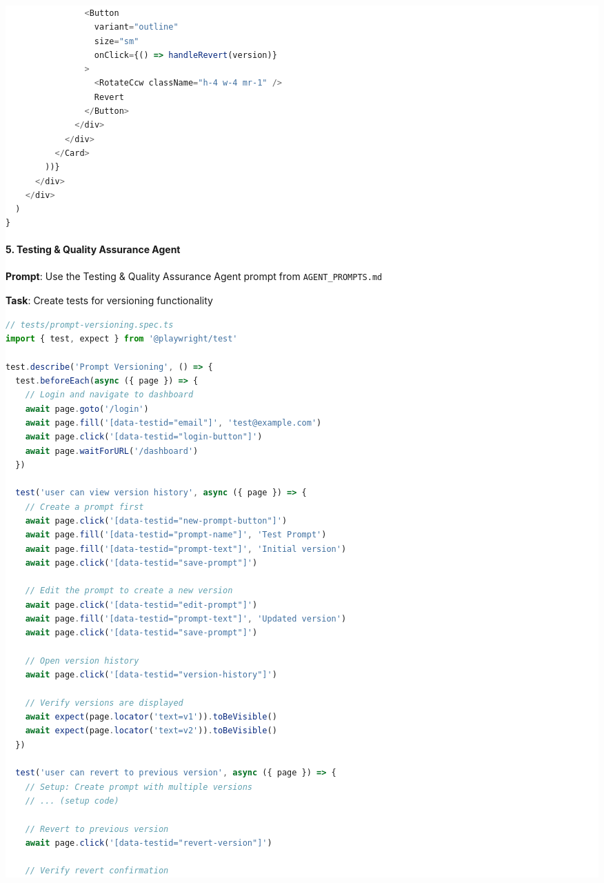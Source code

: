 ```typescript
                <Button
                  variant="outline"
                  size="sm"
                  onClick={() => handleRevert(version)}
                >
                  <RotateCcw className="h-4 w-4 mr-1" />
                  Revert
                </Button>
              </div>
            </div>
          </Card>
        ))}
      </div>
    </div>
  )
}
```

#### 5. Testing & Quality Assurance Agent

**Prompt**: Use the Testing & Quality Assurance Agent prompt from `AGENT_PROMPTS.md`

**Task**: Create tests for versioning functionality

```typescript
// tests/prompt-versioning.spec.ts
import { test, expect } from '@playwright/test'

test.describe('Prompt Versioning', () => {
  test.beforeEach(async ({ page }) => {
    // Login and navigate to dashboard
    await page.goto('/login')
    await page.fill('[data-testid="email"]', 'test@example.com')
    await page.click('[data-testid="login-button"]')
    await page.waitForURL('/dashboard')
  })

  test('user can view version history', async ({ page }) => {
    // Create a prompt first
    await page.click('[data-testid="new-prompt-button"]')
    await page.fill('[data-testid="prompt-name"]', 'Test Prompt')
    await page.fill('[data-testid="prompt-text"]', 'Initial version')
    await page.click('[data-testid="save-prompt"]')

    // Edit the prompt to create a new version
    await page.click('[data-testid="edit-prompt"]')
    await page.fill('[data-testid="prompt-text"]', 'Updated version')
    await page.click('[data-testid="save-prompt"]')

    // Open version history
    await page.click('[data-testid="version-history"]')

    // Verify versions are displayed
    await expect(page.locator('text=v1')).toBeVisible()
    await expect(page.locator('text=v2')).toBeVisible()
  })

  test('user can revert to previous version', async ({ page }) => {
    // Setup: Create prompt with multiple versions
    // ... (setup code)

    // Revert to previous version
    await page.click('[data-testid="revert-version"]')

    // Verify revert confirmation
```